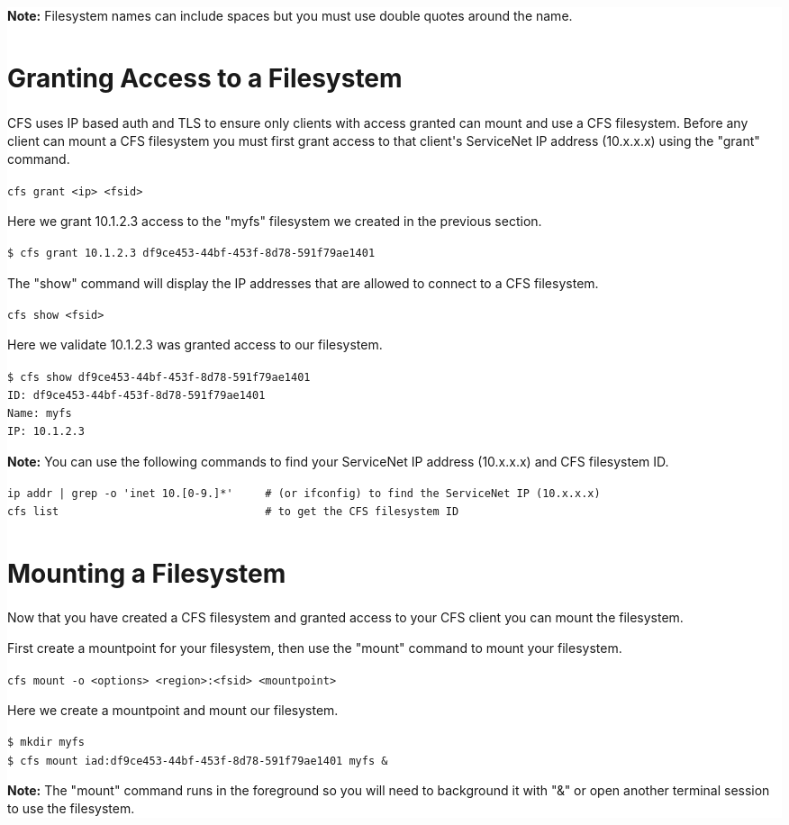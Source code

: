 **Note:** Filesystem names can include spaces but you must use double quotes around the name.

# Granting Access to a Filesystem

CFS uses IP based auth and TLS to ensure only clients with access granted can mount and use a CFS filesystem.
Before any client can mount a CFS filesystem you must first grant access to that client's ServiceNet IP address (10.x.x.x) using the "grant" command.

```
cfs grant <ip> <fsid>
```

Here we grant 10.1.2.3 access to the "myfs" filesystem we created in the previous section. 
```
$ cfs grant 10.1.2.3 df9ce453-44bf-453f-8d78-591f79ae1401
```

The "show" command will display the IP addresses that are allowed to connect to a CFS filesystem.
```
cfs show <fsid>
```
Here we validate 10.1.2.3 was granted access to our filesystem.
```
$ cfs show df9ce453-44bf-453f-8d78-591f79ae1401
ID: df9ce453-44bf-453f-8d78-591f79ae1401
Name: myfs
IP: 10.1.2.3
```

**Note:** You can use the following commands to find your ServiceNet IP address (10.x.x.x) and CFS filesystem ID.
```
ip addr | grep -o 'inet 10.[0-9.]*'     # (or ifconfig) to find the ServiceNet IP (10.x.x.x)
cfs list                                # to get the CFS filesystem ID
```

# Mounting a Filesystem

Now that you have created a CFS filesystem and granted access to your CFS client you can mount the filesystem.

First create a mountpoint for your filesystem, then use the "mount" command to mount your filesystem.
```
cfs mount -o <options> <region>:<fsid> <mountpoint>
```
Here we create a mountpoint and mount our filesystem.
```
$ mkdir myfs
$ cfs mount iad:df9ce453-44bf-453f-8d78-591f79ae1401 myfs &
```
**Note:** The "mount" command runs in the foreground so you will need to background it with "&" or open another terminal session to use the filesystem.
